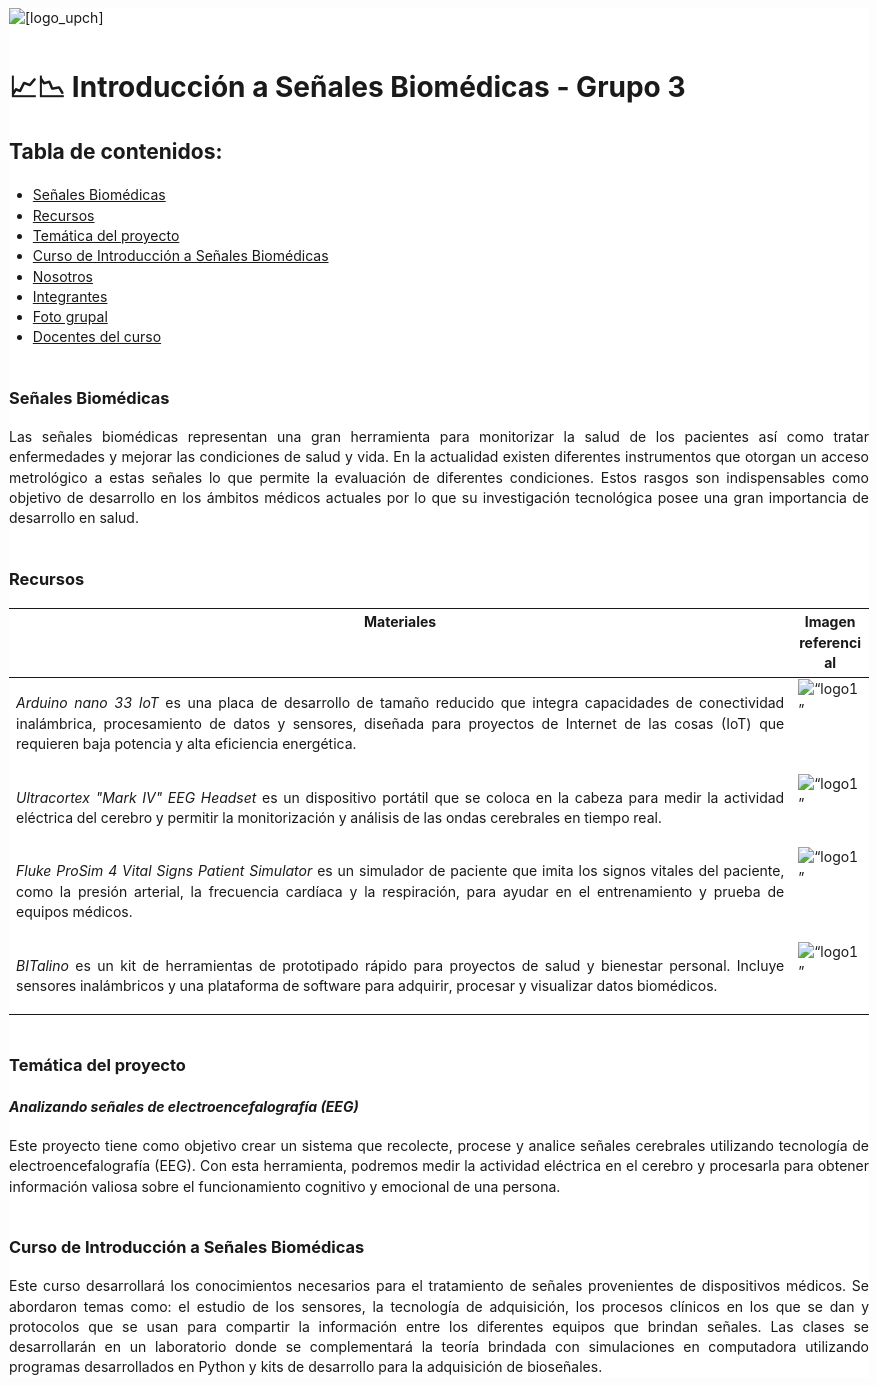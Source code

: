 <img src="https://github.com/EduMV/ISB-G3/assets/101833633/b79b43b0-1b92-4380-a388-ca8bd0e8586c"
     alt=[logo_upch] height="100">
     
# 📈📉 Introducción a Señales Biomédicas - Grupo 3

## Tabla de contenidos:
* [Señales Biomédicas](https://github.com/EduMV/ISB-G3#se%C3%B1ales-biom%C3%A9dicas)
* [Recursos](https://github.com/EduMV/ISB-G3#recursos)
* [Temática del proyecto](https://github.com/EduMV/ISB-G3#tem%C3%A1tica-del-proyecto)
* [Curso de Introducción a Señales Biomédicas](https://github.com/EduMV/ISB-G3#curso-de-introducci%C3%B3n-a-se%C3%B1ales-biom%C3%A9dicas)
* [Nosotros](https://github.com/EduMV/ISB-G3#nosotros)
* [Integrantes](https://github.com/EduMV/ISB-G3#integrantes)
* [Foto grupal](https://github.com/EduMV/ISB-G3#foto-grupal)
* [Docentes del curso](https://github.com/EduMV/ISB-G3#docentes-del-curso)

# 
### Señales Biomédicas
<p align="justify"> Las señales biomédicas representan una gran herramienta para monitorizar la salud de los pacientes así como tratar enfermedades y mejorar las condiciones de salud y vida. En la actualidad existen diferentes instrumentos que otorgan un acceso metrológico a estas señales lo que permite la evaluación de diferentes condiciones. Estos rasgos son indispensables como objetivo de desarrollo en los ámbitos médicos actuales  por lo que su investigación tecnológica posee una gran importancia de desarrollo en salud.</p>

#

### Recursos
| Materiales             | Imagen referencial                                              |
| ----------------- | ------------------------------------------------------------------ |
| <p align="justify"> *Arduino nano 33 loT* es una placa de desarrollo de tamaño reducido que integra capacidades de conectividad inalámbrica, procesamiento de datos y sensores, diseñada para proyectos de Internet de las cosas (IoT) que requieren baja potencia y alta eficiencia energética.</p>| <img src="https://cdn.shopify.com/s/files/1/0506/1689/3647/products/ABX00030_03.front_934x700.jpg?v=1626445244" alt= “logo1” height="200" width="400"> |
| <p align="justify"> *Ultracortex "Mark IV" EEG Headset* es un dispositivo portátil que se coloca en la cabeza para medir la actividad eléctrica del cerebro y permitir la monitorización y análisis de las ondas cerebrales en tiempo real.</p>| <img src="https://docs.openbci.com/assets/images/UCM4-Product-2-28967dab0bd940f3b3fe67d2c7d9fcdb.JPG" alt= “logo1” height="200" width="400"> |
| <p align="justify"> *Fluke ProSim 4 Vital Signs Patient Simulator* es un simulador de paciente que imita los signos vitales del paciente, como la presión arterial, la frecuencia cardíaca y la respiración, para ayudar en el entrenamiento y prueba de equipos médicos.</p>| <img src="https://www.flukebiomedical.com/sites/default/files/styles/slideshow_image/public/prosim4front_0.png" alt= “logo1” height="200" width="400">|
| <p align="justify"> *BITalino* es un kit de herramientas de prototipado rápido para proyectos de salud y bienestar personal. Incluye sensores inalámbricos y una plataforma de software para adquirir, procesar y visualizar datos biomédicos.</p>| <img src="http://cdn.shopify.com/s/files/1/0595/1068/5887/products/BITalino-Board.1.jpg?v=1646224819" alt= “logo1” height="200" width="400">|

#

### Temática del proyecto
#### *Analizando señales de electroencefalografía (EEG)*
<p align="justify">Este proyecto tiene como objetivo crear un sistema que recolecte, procese y analice señales cerebrales utilizando tecnología de electroencefalografía (EEG). Con esta herramienta, podremos medir la actividad eléctrica en el cerebro y procesarla para obtener información valiosa sobre el funcionamiento cognitivo y emocional de una persona.</p>

# 

### Curso de Introducción a Señales Biomédicas
<p align="justify"> Este curso desarrollará los conocimientos necesarios para el tratamiento de señales provenientes de dispositivos médicos. Se abordaron temas como: el estudio de los sensores, la tecnología de adquisición, los procesos clínicos en los que se dan y protocolos que se usan para compartir la información entre los diferentes equipos que brindan señales. Las clases se desarrollarán en un laboratorio donde se complementará la teoría brindada con simulaciones en computadora utilizando programas desarrollados en Python y kits de desarrollo para la adquisición de bioseñales.</p>
